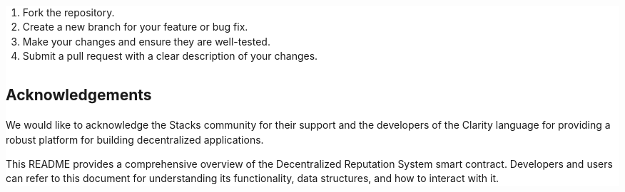 1. Fork the repository.
2. Create a new branch for your feature or bug fix.
3. Make your changes and ensure they are well-tested.
4. Submit a pull request with a clear description of your changes.

## Acknowledgements

We would like to acknowledge the Stacks community for their support and the developers of the Clarity language for providing a robust platform for building decentralized applications.

This README provides a comprehensive overview of the Decentralized Reputation System smart contract. Developers and users can refer to this document for understanding its functionality, data structures, and how to interact with it.
